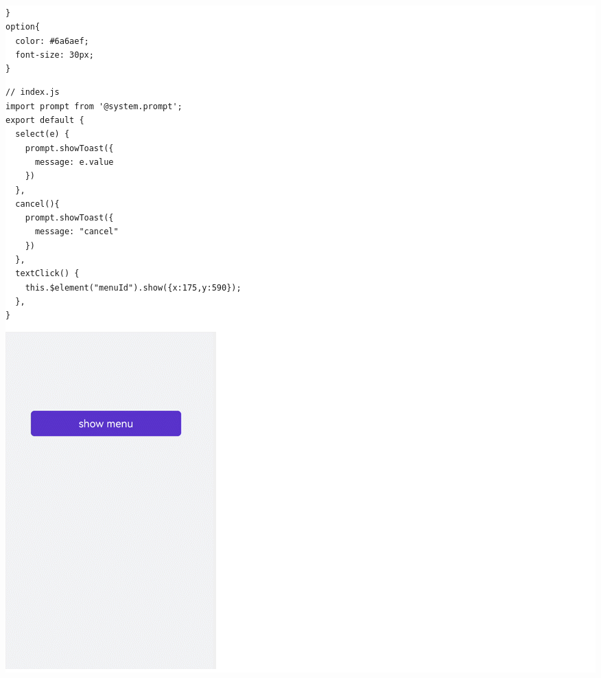 ```
}
option{
  color: #6a6aef;
  font-size: 30px;
}
```


```
// index.js
import prompt from '@system.prompt';
export default {
  select(e) {
    prompt.showToast({
      message: e.value
    })
  },
  cancel(){
    prompt.showToast({
      message: "cancel"
    })
  },
  textClick() {
    this.$element("menuId").show({x:175,y:590});
  },
}
```

![zh-cn_image_0000001181495744](figures/zh-cn_image_0000001181495744.gif)
